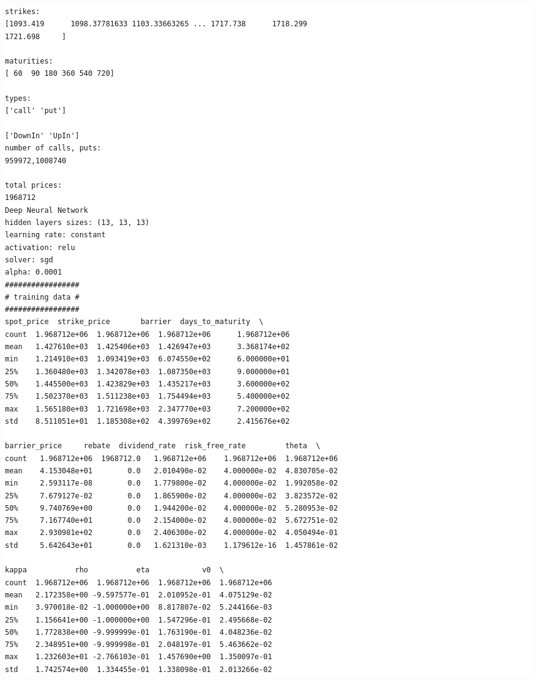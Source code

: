     strikes:
    [1093.419      1098.37781633 1103.33663265 ... 1717.738      1718.299
    1721.698     ]
    
    maturities:
    [ 60  90 180 360 540 720]
    
    types:
    ['call' 'put']
    
    ['DownIn' 'UpIn']
    number of calls, puts:
    959972,1008740
    
    total prices:
    1968712
    Deep Neural Network
    hidden layers sizes: (13, 13, 13)
    learning rate: constant
    activation: relu
    solver: sgd
    alpha: 0.0001
    #################
    # training data #
    #################
    spot_price  strike_price       barrier  days_to_maturity  \
    count  1.968712e+06  1.968712e+06  1.968712e+06      1.968712e+06
    mean   1.427610e+03  1.425406e+03  1.426947e+03      3.368174e+02
    min    1.214910e+03  1.093419e+03  6.074550e+02      6.000000e+01
    25%    1.360480e+03  1.342078e+03  1.087350e+03      9.000000e+01
    50%    1.445500e+03  1.423829e+03  1.435217e+03      3.600000e+02
    75%    1.502370e+03  1.511238e+03  1.754494e+03      5.400000e+02
    max    1.565180e+03  1.721698e+03  2.347770e+03      7.200000e+02
    std    8.511051e+01  1.185308e+02  4.399769e+02      2.415676e+02
    
    barrier_price     rebate  dividend_rate  risk_free_rate         theta  \
    count   1.968712e+06  1968712.0   1.968712e+06    1.968712e+06  1.968712e+06
    mean    4.153048e+01        0.0   2.010490e-02    4.000000e-02  4.830705e-02
    min     2.593117e-08        0.0   1.779800e-02    4.000000e-02  1.992058e-02
    25%     7.679127e-02        0.0   1.865900e-02    4.000000e-02  3.823572e-02
    50%     9.740769e+00        0.0   1.944200e-02    4.000000e-02  5.280953e-02
    75%     7.167740e+01        0.0   2.154000e-02    4.000000e-02  5.672751e-02
    max     2.930981e+02        0.0   2.406300e-02    4.000000e-02  4.050494e-01
    std     5.642643e+01        0.0   1.621310e-03    1.179612e-16  1.457861e-02
    
    kappa           rho           eta            v0  \
    count  1.968712e+06  1.968712e+06  1.968712e+06  1.968712e+06
    mean   2.172358e+00 -9.597577e-01  2.010952e-01  4.075129e-02
    min    3.970018e-02 -1.000000e+00  8.817807e-02  5.244166e-03
    25%    1.156641e+00 -1.000000e+00  1.547296e-01  2.495668e-02
    50%    1.772838e+00 -9.999999e-01  1.763190e-01  4.048236e-02
    75%    2.348951e+00 -9.999998e-01  2.048197e-01  5.463662e-02
    max    1.232603e+01 -2.766103e-01  1.457690e+00  1.350097e-01
    std    1.742574e+00  1.334455e-01  1.338098e-01  2.013266e-02
    